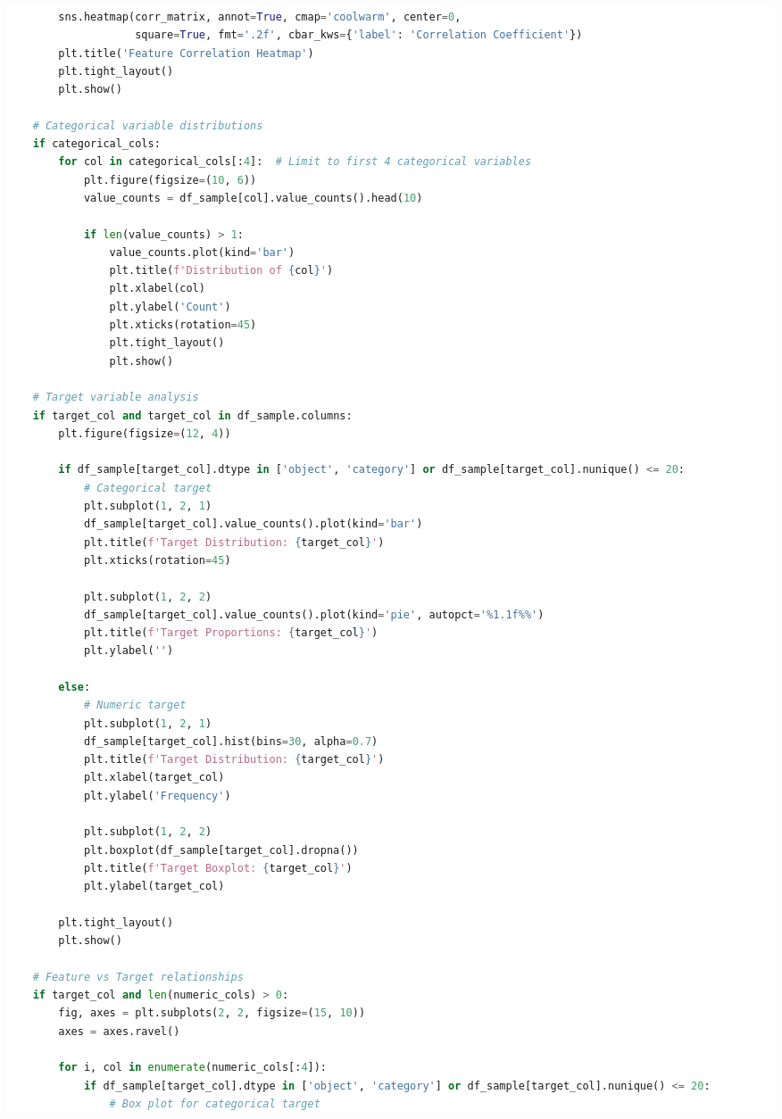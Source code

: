 ```python
        sns.heatmap(corr_matrix, annot=True, cmap='coolwarm', center=0,
                    square=True, fmt='.2f', cbar_kws={'label': 'Correlation Coefficient'})
        plt.title('Feature Correlation Heatmap')
        plt.tight_layout()
        plt.show()
    
    # Categorical variable distributions
    if categorical_cols:
        for col in categorical_cols[:4]:  # Limit to first 4 categorical variables
            plt.figure(figsize=(10, 6))
            value_counts = df_sample[col].value_counts().head(10)
            
            if len(value_counts) > 1:
                value_counts.plot(kind='bar')
                plt.title(f'Distribution of {col}')
                plt.xlabel(col)
                plt.ylabel('Count')
                plt.xticks(rotation=45)
                plt.tight_layout()
                plt.show()
    
    # Target variable analysis
    if target_col and target_col in df_sample.columns:
        plt.figure(figsize=(12, 4))
        
        if df_sample[target_col].dtype in ['object', 'category'] or df_sample[target_col].nunique() <= 20:
            # Categorical target
            plt.subplot(1, 2, 1)
            df_sample[target_col].value_counts().plot(kind='bar')
            plt.title(f'Target Distribution: {target_col}')
            plt.xticks(rotation=45)
            
            plt.subplot(1, 2, 2)
            df_sample[target_col].value_counts().plot(kind='pie', autopct='%1.1f%%')
            plt.title(f'Target Proportions: {target_col}')
            plt.ylabel('')
            
        else:
            # Numeric target
            plt.subplot(1, 2, 1)
            df_sample[target_col].hist(bins=30, alpha=0.7)
            plt.title(f'Target Distribution: {target_col}')
            plt.xlabel(target_col)
            plt.ylabel('Frequency')
            
            plt.subplot(1, 2, 2)
            plt.boxplot(df_sample[target_col].dropna())
            plt.title(f'Target Boxplot: {target_col}')
            plt.ylabel(target_col)
        
        plt.tight_layout()
        plt.show()
    
    # Feature vs Target relationships
    if target_col and len(numeric_cols) > 0:
        fig, axes = plt.subplots(2, 2, figsize=(15, 10))
        axes = axes.ravel()
        
        for i, col in enumerate(numeric_cols[:4]):
            if df_sample[target_col].dtype in ['object', 'category'] or df_sample[target_col].nunique() <= 20:
                # Box plot for categorical target
```